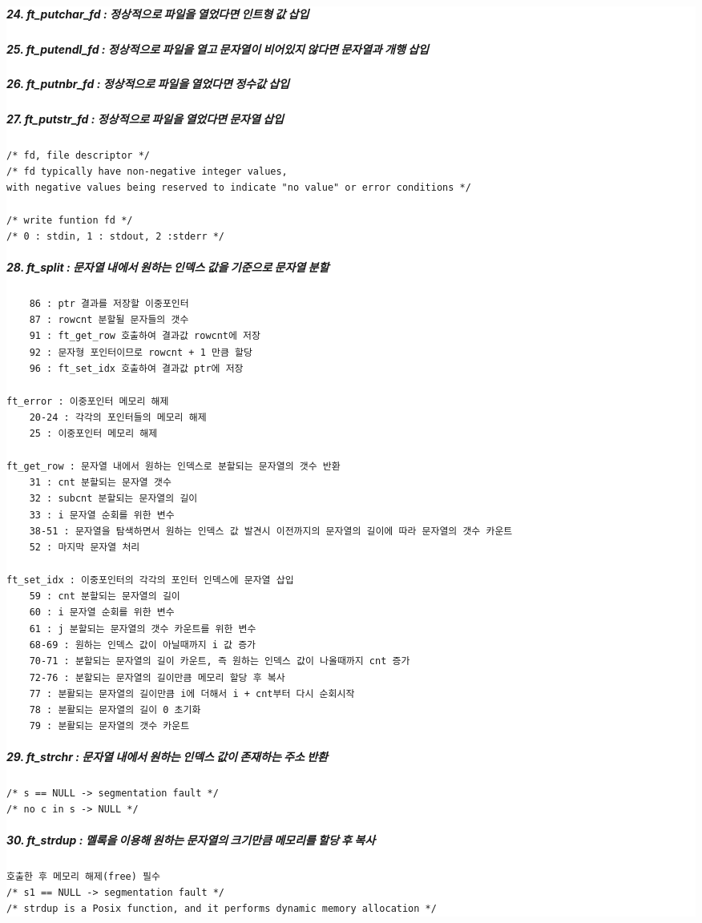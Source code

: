 ##### 24. ft_putchar_fd : 정상적으로 파일을 열었다면 인트형 값 삽입
##### 25. ft_putendl_fd : 정상적으로 파일을 열고 문자열이 비어있지 않다면 문자열과 개행 삽입
##### 26. ft_putnbr_fd : 정상적으로 파일을 열었다면 정수값 삽입
##### 27. ft_putstr_fd : 정상적으로 파일을 열었다면 문자열 삽입
	
	/* fd, file descriptor */
	/* fd typically have non-negative integer values, 
	with negative values being reserved to indicate "no value" or error conditions */

	/* write funtion fd */
	/* 0 : stdin, 1 : stdout, 2 :stderr */


##### 28. ft_split : 문자열 내에서 원하는 인덱스 값을 기준으로 문자열 분할
		86 : ptr 결과를 저장할 이중포인터
		87 : rowcnt 분할될 문자들의 갯수
		91 : ft_get_row 호출하여 결과값 rowcnt에 저장
		92 : 문자형 포인터이므로 rowcnt + 1 만큼 할당
		96 : ft_set_idx 호출하여 결과값 ptr에 저장

	ft_error : 이중포인터 메모리 해제
		20-24 : 각각의 포인터들의 메모리 해제
		25 : 이중포인터 메모리 해제

	ft_get_row : 문자열 내에서 원하는 인덱스로 분할되는 문자열의 갯수 반환
		31 : cnt 분할되는 문자열 갯수
		32 : subcnt 분할되는 문자열의 길이
		33 : i 문자열 순회를 위한 변수
		38-51 : 문자열을 탐색하면서 원하는 인덱스 값 발견시 이전까지의 문자열의 길이에 따라 문자열의 갯수 카운트
		52 : 마지막 문자열 처리

	ft_set_idx : 이중포인터의 각각의 포인터 인덱스에 문자열 삽입
		59 : cnt 분할되는 문자열의 길이
		60 : i 문자열 순회를 위한 변수
		61 : j 분할되는 문자열의 갯수 카운트를 위한 변수
		68-69 : 원하는 인덱스 값이 아닐때까지 i 값 증가
		70-71 : 분할되는 문자열의 길이 카운트, 즉 원하는 인덱스 값이 나올때까지 cnt 증가
		72-76 : 분할되는 문자열의 길이만큼 메모리 할당 후 복사
		77 : 분활되는 문자열의 길이만큼 i에 더해서 i + cnt부터 다시 순회시작
		78 : 분활되는 문자열의 길이 0 초기화
		79 : 분활되는 문자열의 갯수 카운트


##### 29. ft_strchr : 문자열 내에서 원하는 인덱스 값이 존재하는 주소 반환
	/* s == NULL -> segmentation fault */
	/* no c in s -> NULL */


##### 30. ft_strdup : 멜록을 이용해 원하는 문자열의 크기만큼 메모리를 할당 후 복사
	호출한 후 메모리 해제(free) 필수
	/* s1 == NULL -> segmentation fault */
	/* strdup is a Posix function, and it performs dynamic memory allocation */
